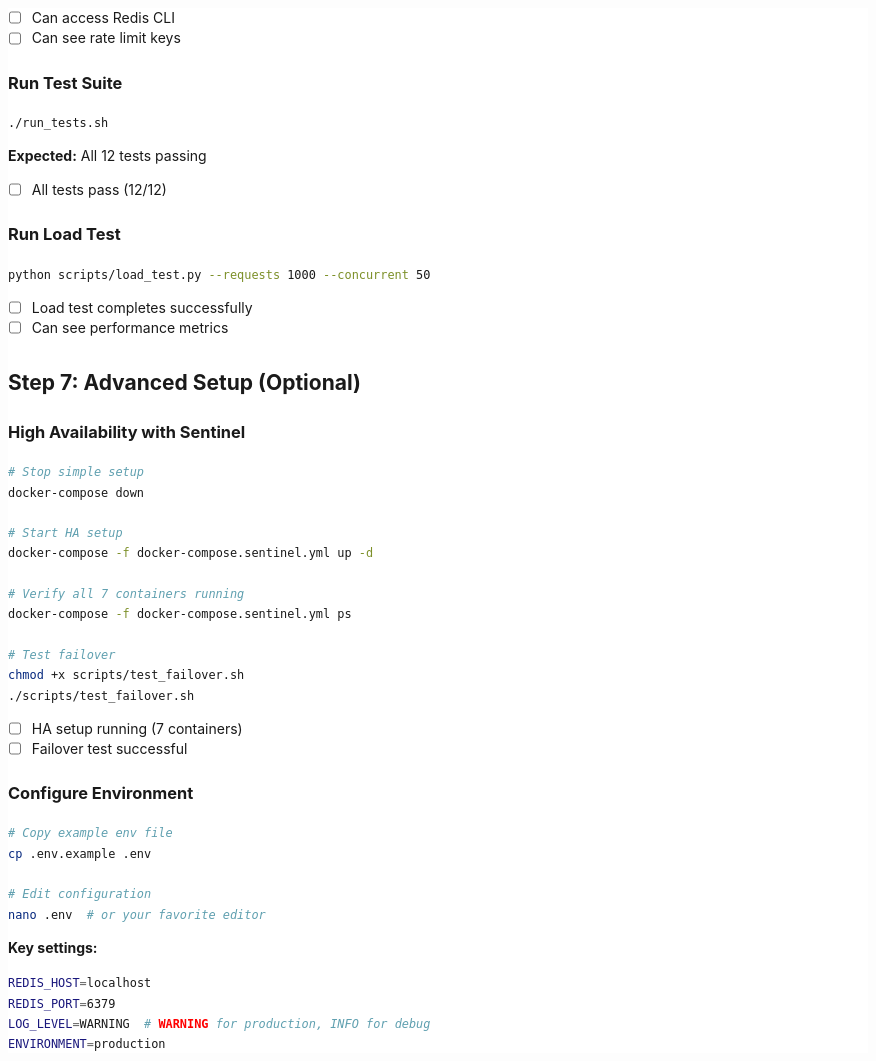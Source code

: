 - [ ] Can access Redis CLI
- [ ] Can see rate limit keys

### Run Test Suite

```bash
./run_tests.sh
```

**Expected:** All 12 tests passing

- [ ] All tests pass (12/12)

### Run Load Test

```bash
python scripts/load_test.py --requests 1000 --concurrent 50
```

- [ ] Load test completes successfully
- [ ] Can see performance metrics

## Step 7: Advanced Setup (Optional)

### High Availability with Sentinel

```bash
# Stop simple setup
docker-compose down

# Start HA setup
docker-compose -f docker-compose.sentinel.yml up -d

# Verify all 7 containers running
docker-compose -f docker-compose.sentinel.yml ps

# Test failover
chmod +x scripts/test_failover.sh
./scripts/test_failover.sh
```

- [ ] HA setup running (7 containers)
- [ ] Failover test successful

### Configure Environment

```bash
# Copy example env file
cp .env.example .env

# Edit configuration
nano .env  # or your favorite editor
```

**Key settings:**
```bash
REDIS_HOST=localhost
REDIS_PORT=6379
LOG_LEVEL=WARNING  # WARNING for production, INFO for debug
ENVIRONMENT=production
```

